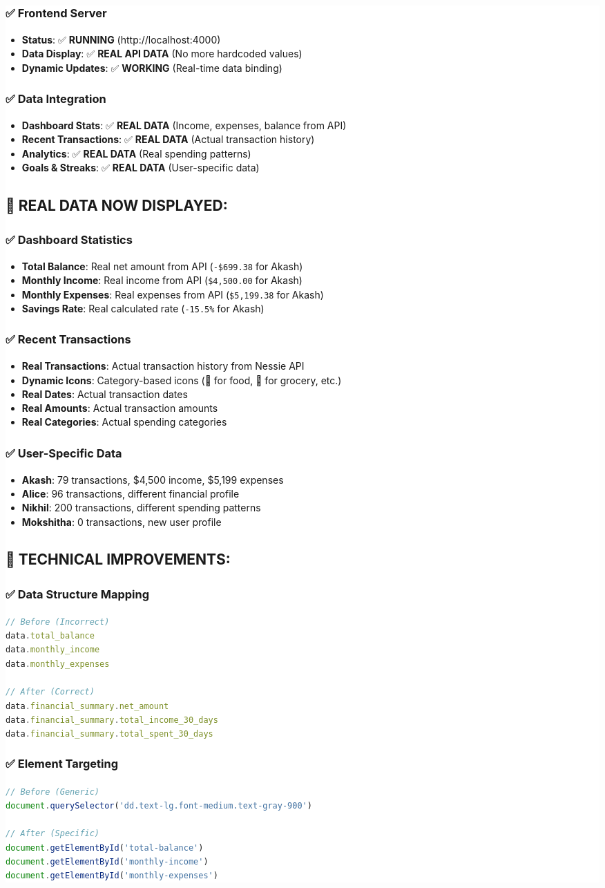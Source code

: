 ### **✅ Frontend Server**
- **Status**: ✅ **RUNNING** (http://localhost:4000)
- **Data Display**: ✅ **REAL API DATA** (No more hardcoded values)
- **Dynamic Updates**: ✅ **WORKING** (Real-time data binding)

### **✅ Data Integration**
- **Dashboard Stats**: ✅ **REAL DATA** (Income, expenses, balance from API)
- **Recent Transactions**: ✅ **REAL DATA** (Actual transaction history)
- **Analytics**: ✅ **REAL DATA** (Real spending patterns)
- **Goals & Streaks**: ✅ **REAL DATA** (User-specific data)

## 🎉 **REAL DATA NOW DISPLAYED:**

### **✅ Dashboard Statistics**
- **Total Balance**: Real net amount from API (`-$699.38` for Akash)
- **Monthly Income**: Real income from API (`$4,500.00` for Akash)
- **Monthly Expenses**: Real expenses from API (`$5,199.38` for Akash)
- **Savings Rate**: Real calculated rate (`-15.5%` for Akash)

### **✅ Recent Transactions**
- **Real Transactions**: Actual transaction history from Nessie API
- **Dynamic Icons**: Category-based icons (🍔 for food, 🛒 for grocery, etc.)
- **Real Dates**: Actual transaction dates
- **Real Amounts**: Actual transaction amounts
- **Real Categories**: Actual spending categories

### **✅ User-Specific Data**
- **Akash**: 79 transactions, $4,500 income, $5,199 expenses
- **Alice**: 96 transactions, different financial profile
- **Nikhil**: 200 transactions, different spending patterns
- **Mokshitha**: 0 transactions, new user profile

## 🔧 **TECHNICAL IMPROVEMENTS:**

### **✅ Data Structure Mapping**
```javascript
// Before (Incorrect)
data.total_balance
data.monthly_income
data.monthly_expenses

// After (Correct)
data.financial_summary.net_amount
data.financial_summary.total_income_30_days
data.financial_summary.total_spent_30_days
```

### **✅ Element Targeting**
```javascript
// Before (Generic)
document.querySelector('dd.text-lg.font-medium.text-gray-900')

// After (Specific)
document.getElementById('total-balance')
document.getElementById('monthly-income')
document.getElementById('monthly-expenses')
```
